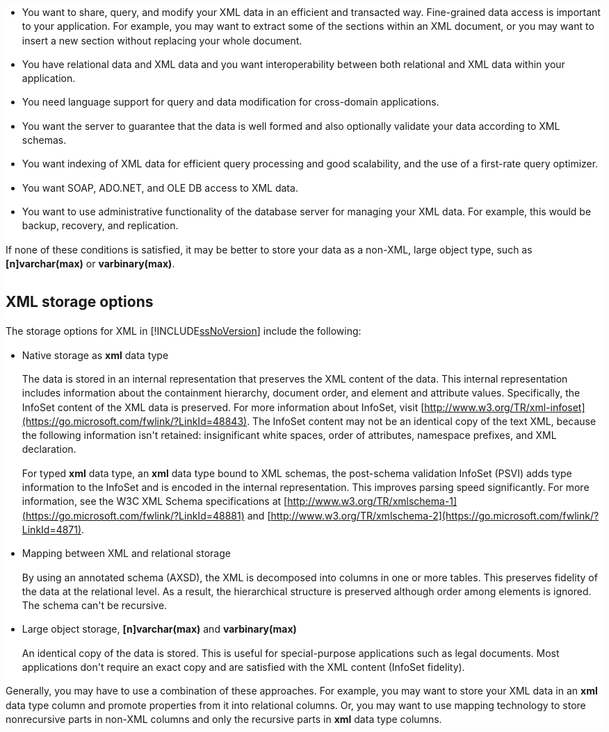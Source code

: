 - You want to share, query, and modify your XML data in an efficient and transacted way. Fine-grained data access is important to your application. For example, you may want to extract some of the sections within an XML document, or you may want to insert a new section without replacing your whole document.

- You have relational data and XML data and you want interoperability between both relational and XML data within your application.

- You need language support for query and data modification for cross-domain applications.

- You want the server to guarantee that the data is well formed and also optionally validate your data according to XML schemas.

- You want indexing of XML data for efficient query processing and good scalability, and the use of a first-rate query optimizer.

- You want SOAP, ADO.NET, and OLE DB access to XML data.

- You want to use administrative functionality of the database server for managing your XML data. For example, this would be backup, recovery, and replication.

If none of these conditions is satisfied, it may be better to store your data as a non-XML, large object type, such as **[n]varchar(max)** or **varbinary(max)**.

## XML storage options

The storage options for XML in [!INCLUDE[ssNoVersion](../../includes/ssnoversion-md.md)] include the following:

- Native storage as **xml** data type

  The data is stored in an internal representation that preserves the XML content of the data. This internal representation includes information about the containment hierarchy, document order, and element and attribute values. Specifically, the InfoSet content of the XML data is preserved. For more information about InfoSet, visit [http://www.w3.org/TR/xml-infoset](https://go.microsoft.com/fwlink/?LinkId=48843). The InfoSet content may not be an identical copy of the text XML, because the following information isn't retained: insignificant white spaces, order of attributes, namespace prefixes, and XML declaration.

  For typed **xml** data type, an **xml** data type bound to XML schemas, the post-schema validation InfoSet (PSVI) adds type information to the InfoSet and is encoded in the internal representation. This improves parsing speed significantly. For more information, see the W3C XML Schema specifications at [http://www.w3.org/TR/xmlschema-1](https://go.microsoft.com/fwlink/?LinkId=48881) and [http://www.w3.org/TR/xmlschema-2](https://go.microsoft.com/fwlink/?LinkId=4871).

- Mapping between XML and relational storage

  By using an annotated schema (AXSD), the XML is decomposed into columns in one or more tables. This preserves fidelity of the data at the relational level. As a result, the hierarchical structure is preserved although order among elements is ignored. The schema can't be recursive.

- Large object storage, **[n]varchar(max)** and **varbinary(max)**

  An identical copy of the data is stored. This is useful for special-purpose applications such as legal documents. Most applications don't require an exact copy and are satisfied with the XML content (InfoSet fidelity).

Generally, you may have to use a combination of these approaches. For example, you may want to store your XML data in an **xml** data type column and promote properties from it into relational columns. Or, you may want to use mapping technology to store nonrecursive parts in non-XML columns and only the recursive parts in **xml** data type columns.
